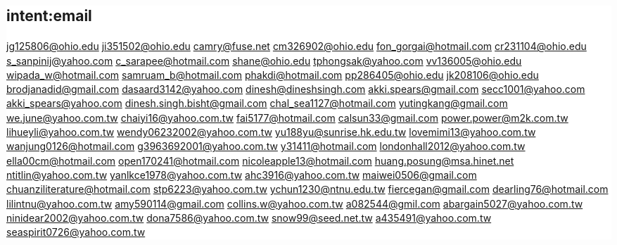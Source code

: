 ## intent:email
jg125806@ohio.edu
ji351502@ohio.edu
camry@fuse.net
cm326902@ohio.edu
fon_gorgai@hotmail.com
cr231104@ohio.edu
s_sanpinij@yahoo.com
c_sarapee@hotmail.com
shane@ohio.edu
tphongsak@yahoo.com
vv136005@ohio.edu
wipada_w@hotmail.com
samruam_b@hotmail.com
phakdi@hotmail.com
pp286405@ohio.edu
jk208106@ohio.edu
brodjanadid@gmail.com
dasaard3142@yahoo.com
dinesh@dineshsingh.com
akki.spears@gmail.com
secc1001@yahoo.com
akki_spears@yahoo.com
dinesh.singh.bisht@gmail.com
chal_sea1127@hotmail.com
yutingkang@gmail.com
we.june@yahoo.com.tw
chaiyi16@yahoo.com.tw
fai5177@hotmail.com
calsun33@gmail.com
power.power@m2k.com.tw
lihueyli@yahoo.com.tw
wendy06232002@yahoo.com.tw
yu188yu@sunrise.hk.edu.tw
lovemimi13@yahoo.com.tw
wanjung0126@hotmail.com
g3963692001@yahoo.com.tw
y31411@hotmail.com
londonhall2012@yahoo.com.tw
ella00cm@hotmail.com
open170241@hotmail.com
nicoleapple13@hotmail.com
huang.posung@msa.hinet.net
ntitlin@yahoo.com.tw
yanlkce1978@yahoo.com.tw
ahc3916@yahoo.com.tw
maiwei0506@gmail.com
chuanziliterature@hotmail.com
stp6223@yahoo.com.tw
ychun1230@ntnu.edu.tw
fiercegan@gmail.com
dearling76@hotmail.com
lilintnu@yahoo.com.tw
amy590114@gmail.com
collins.w@yahoo.com.tw
a082544@gmil.com
abargain5027@yahoo.com.tw
ninidear2002@yahoo.com.tw
dona7586@yahoo.com.tw
snow99@seed.net.tw
a435491@yahoo.com.tw
seaspirit0726@yahoo.com.tw